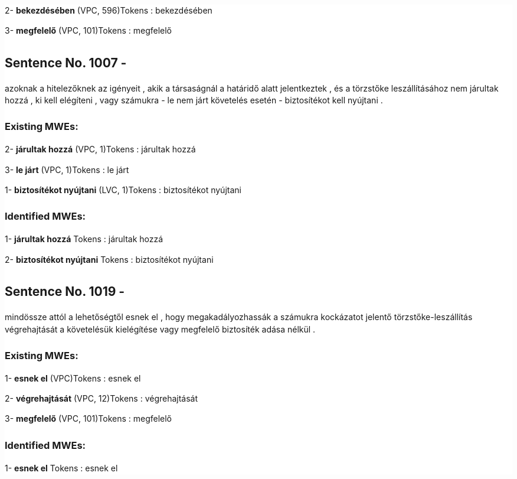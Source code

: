 2- **bekezdésében** (VPC, 596)Tokens : 
bekezdésében

3- **megfelelő** (VPC, 101)Tokens : 
megfelelő

## Sentence No. 1007 - 
azoknak a hitelezőknek az igényeit , akik a társaságnál a határidő alatt jelentkeztek , és a törzstőke leszállításához nem járultak hozzá , ki kell elégíteni , vagy számukra - le nem járt követelés esetén - biztosítékot kell nyújtani . 
### Existing MWEs: 
2- **járultak hozzá** (VPC, 1)Tokens : 
járultak
hozzá

3- **le járt** (VPC, 1)Tokens : 
le
járt

1- **biztosítékot nyújtani** (LVC, 1)Tokens : 
biztosítékot
nyújtani

### Identified MWEs: 
1- **járultak hozzá** Tokens : 
járultak
hozzá

2- **biztosítékot nyújtani** Tokens : 
biztosítékot
nyújtani

## Sentence No. 1019 - 
mindössze attól a lehetőségtől esnek el , hogy megakadályozhassák a számukra kockázatot jelentő törzstőke-leszállítás végrehajtását a követelésük kielégítése vagy megfelelő biztosíték adása nélkül . 
### Existing MWEs: 
1- **esnek el** (VPC)Tokens : 
esnek
el

2- **végrehajtását** (VPC, 12)Tokens : 
végrehajtását

3- **megfelelő** (VPC, 101)Tokens : 
megfelelő

### Identified MWEs: 
1- **esnek el** Tokens : 
esnek
el
